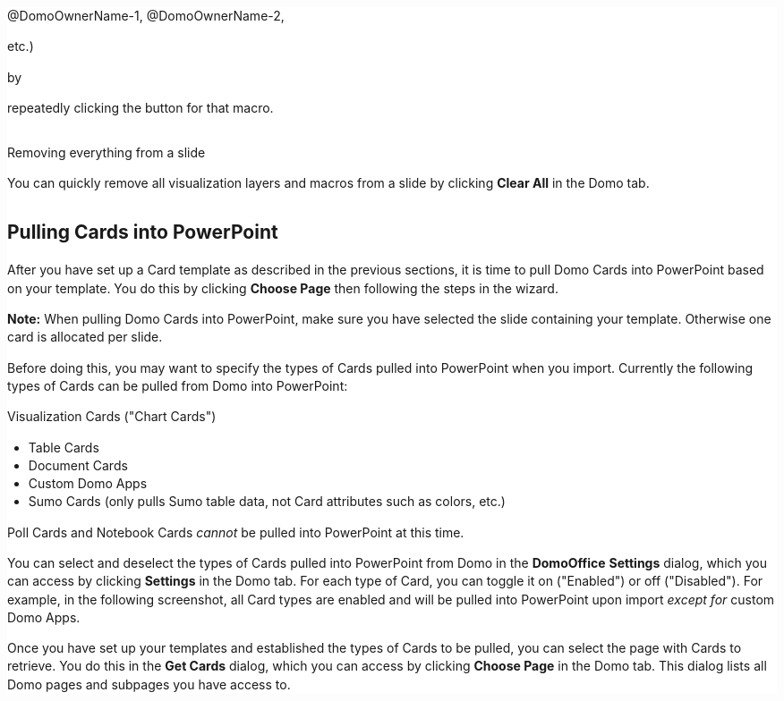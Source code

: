 
 @DomoOwnerName-1, @DomoOwnerName-2,

etc.)

by


 repeatedly clicking the button for that macro.

##
 Removing everything from a slide

You can quickly remove all visualization layers and macros from a slide by clicking
 **Clear All**
 in the Domo tab.


 Pulling Cards into PowerPoint
-------------------------------

After you have set up a Card template as described in the previous sections, it is time to pull Domo Cards into PowerPoint based on your template. You do this by clicking
 **Choose Page**
 then following the steps in the wizard.


**Note:**
 When pulling Domo Cards into PowerPoint, make sure you have selected the slide containing your template. Otherwise one card is allocated per slide.


 Before doing this, you may want to specify the types of Cards pulled into PowerPoint when you import. Currently the following types of Cards can be pulled from Domo into PowerPoint:

 Visualization Cards ("Chart Cards")
* Table Cards
* Document Cards
* Custom Domo Apps
* Sumo Cards (only pulls Sumo table data, not Card attributes such as colors, etc.)

Poll Cards and Notebook Cards
 *cannot*
 be pulled into PowerPoint at this time.


 You can select and deselect the types of Cards pulled into PowerPoint from Domo in the
 **DomoOffice**
**Settings**
 dialog, which you can access by clicking
 **Settings**
 in the Domo tab. For each type of Card, you can toggle it on ("Enabled") or off ("Disabled"). For example, in the following screenshot, all Card types are enabled and will be pulled into PowerPoint upon import
 *except for*
 custom Domo Apps.

Once you have set up your templates and established the types of Cards to be pulled, you can select the page with Cards to retrieve. You do this in the
 **Get Cards**
 dialog, which you can access by clicking
 **Choose Page**
 in the Domo tab. This dialog lists all Domo pages and subpages you have access to.
